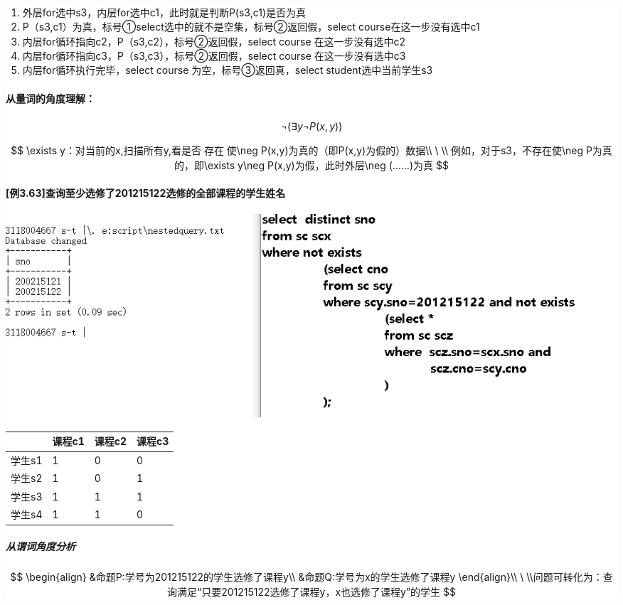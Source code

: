 1. 外层for选中s3，内层for选中c1，此时就是判断P(s3,c1)是否为真
2. P（s3,c1）为真，标号①select选中的就不是空集，标号②返回假，select course在这一步没有选中c1
3. 内层for循环指向c2，P（s3,c2），标号②返回假，select course 在这一步没有选中c2
4. 内层for循环指向c3，P（s3,c3），标号②返回假，select course 在这一步没有选中c3
5. 内层for循环执行完毕，select course 为空，标号③返回真，select student选中当前学生s3

#### 从量词的角度理解：

$$
\neg (\exists  y\neg P(x,y))
$$

$$
\exists y：对当前的x,扫描所有y,看是否 存在 使\neg P(x,y)为真的（即P(x,y)为假的）数据\\
\ \\
例如，对于s3，不存在使\neg P为真的，即\exists  y\neg P(x,y)为假，此时外层\neg (……)为真
$$

#### [例3.63]查询至少选修了201215122选修的全部课程的学生姓名

![](/images/2024-01-03-数据库实验报告/2020-11-03_144033.png)

|        | 课程c1 | 课程c2 | 课程c3 |
| ------ | ------ | ------ | ------ |
| 学生s1 | 1      | 0      | 0      |
| 学生s2 | 1      | 0      | 1      |
| 学生s3 | 1      | 1      | 1      |
| 学生s4 | 1      | 1      | 0      |

##### 从谓词角度分析


$$
\begin{align}
&命题P:学号为201215122的学生选修了课程y\\
&命题Q:学号为x的学生选修了课程y
\end{align}\\ \
\\问题可转化为：查询满足“只要201215122选修了课程y，x也选修了课程y”的学生 
$$
